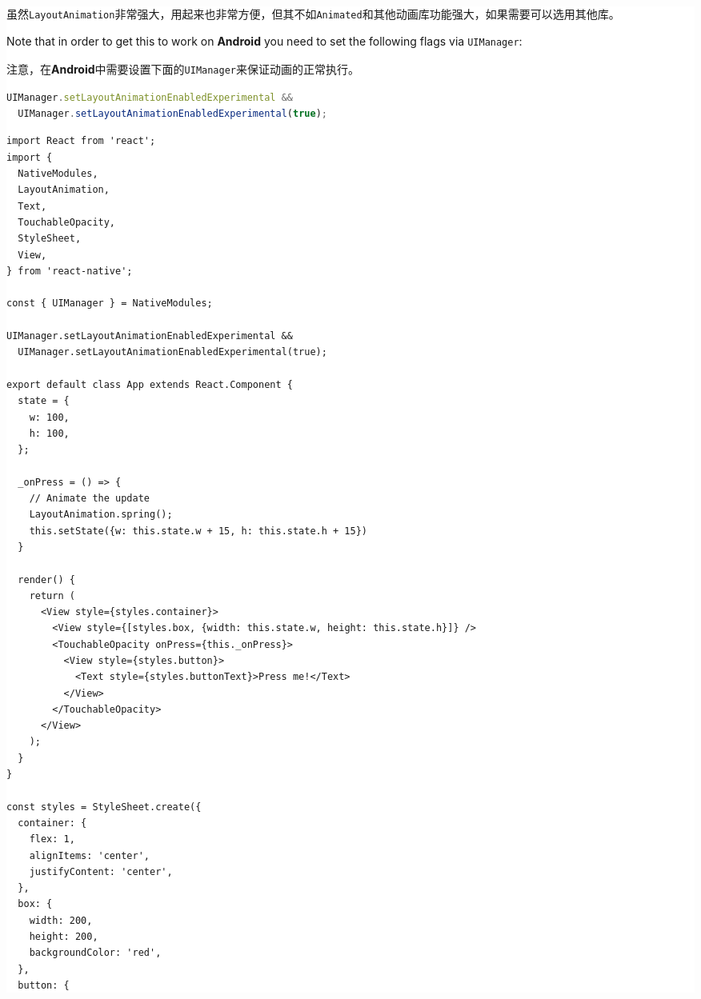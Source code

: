 虽然`LayoutAnimation`非常强大，用起来也非常方便，但其不如`Animated`和其他动画库功能强大，如果需要可以选用其他库。

Note that in order to get this to work on **Android** you need to set the following flags via `UIManager`:

注意，在**Android**中需要设置下面的`UIManager`来保证动画的正常执行。

```javascript
UIManager.setLayoutAnimationEnabledExperimental &&
  UIManager.setLayoutAnimationEnabledExperimental(true);
```

```SnackPlayer
import React from 'react';
import {
  NativeModules,
  LayoutAnimation,
  Text,
  TouchableOpacity,
  StyleSheet,
  View,
} from 'react-native';

const { UIManager } = NativeModules;

UIManager.setLayoutAnimationEnabledExperimental &&
  UIManager.setLayoutAnimationEnabledExperimental(true);

export default class App extends React.Component {
  state = {
    w: 100,
    h: 100,
  };

  _onPress = () => {
    // Animate the update
    LayoutAnimation.spring();
    this.setState({w: this.state.w + 15, h: this.state.h + 15})
  }

  render() {
    return (
      <View style={styles.container}>
        <View style={[styles.box, {width: this.state.w, height: this.state.h}]} />
        <TouchableOpacity onPress={this._onPress}>
          <View style={styles.button}>
            <Text style={styles.buttonText}>Press me!</Text>
          </View>
        </TouchableOpacity>
      </View>
    );
  }
}

const styles = StyleSheet.create({
  container: {
    flex: 1,
    alignItems: 'center',
    justifyContent: 'center',
  },
  box: {
    width: 200,
    height: 200,
    backgroundColor: 'red',
  },
  button: {
```